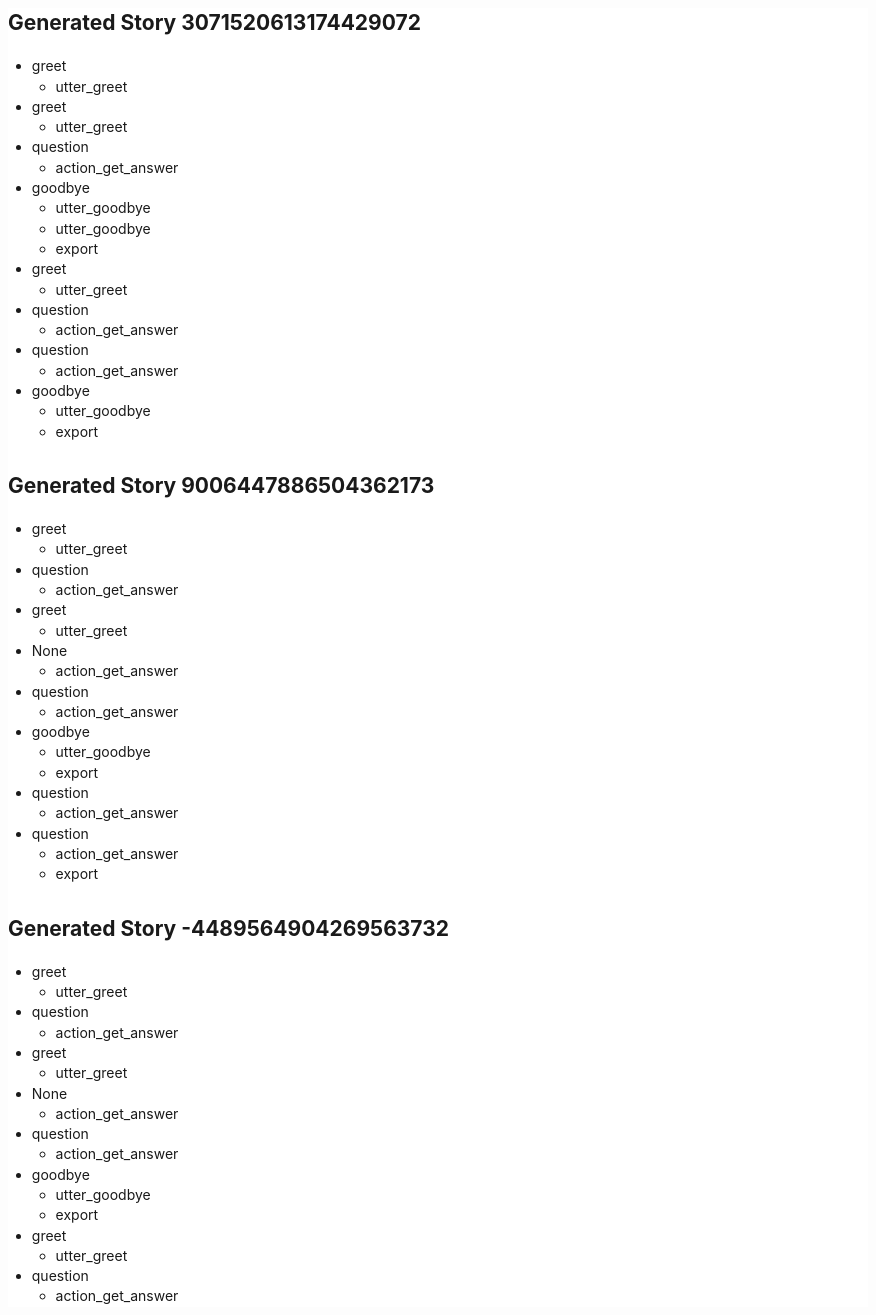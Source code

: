 ## Generated Story 3071520613174429072
* greet
    - utter_greet
* greet
    - utter_greet
* question
    - action_get_answer
* goodbye
    - utter_goodbye
    - utter_goodbye
    - export
* greet
    - utter_greet
* question
    - action_get_answer
* question
    - action_get_answer
* goodbye
    - utter_goodbye
    - export

## Generated Story 9006447886504362173
* greet
    - utter_greet
* question
    - action_get_answer
* greet
    - utter_greet
* None
    - action_get_answer
* question
    - action_get_answer
* goodbye
    - utter_goodbye
    - export
* question
    - action_get_answer
* question
    - action_get_answer
    - export

## Generated Story -4489564904269563732
* greet
    - utter_greet
* question
    - action_get_answer
* greet
    - utter_greet
* None
    - action_get_answer
* question
    - action_get_answer
* goodbye
    - utter_goodbye
    - export
* greet
    - utter_greet
* question
    - action_get_answer
